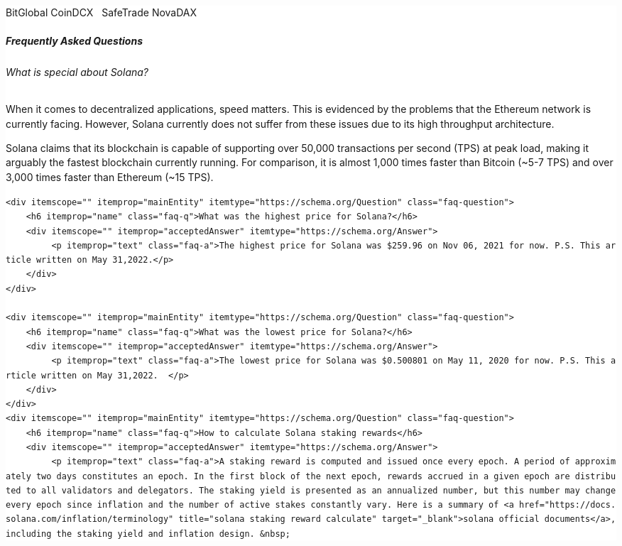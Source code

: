 <tr>
<td>BitGlobal</td>
<td>CoinDCX</td>
<td>&nbsp;</td>
</tr>
<tr>
<td>SafeTrade</td>
<td>NovaDAX</td>
<td>&nbsp;</td>
</tr>
</tbody>
</table>
<h5 id="16">Frequently Asked Questions</h5>
<div class="schema-faq-code" itemscope="" itemtype="https://schema.org/FAQPage">
    <div itemscope="" itemprop="mainEntity" itemtype="https://schema.org/Question" class="faq-question">
        <h6 itemprop="name" class="faq-q">What is special about Solana?</h6>
        <div itemscope="" itemprop="acceptedAnswer" itemtype="https://schema.org/Answer">
             <p itemprop="text" class="faq-a">When it comes to decentralized applications, speed matters. This is evidenced by the problems that the Ethereum network is currently facing. However, Solana currently does not suffer from these issues due to its high throughput architecture.

Solana claims that its blockchain is capable of supporting over 50,000 transactions per second (TPS) at peak load, making it arguably the fastest blockchain currently running. For comparison, it is almost 1,000 times faster than Bitcoin (~5-7 TPS) and over 3,000 times faster than Ethereum (~15 TPS).</p>
        </div>
    </div>

    <div itemscope="" itemprop="mainEntity" itemtype="https://schema.org/Question" class="faq-question">
        <h6 itemprop="name" class="faq-q">What was the highest price for Solana?</h6>
        <div itemscope="" itemprop="acceptedAnswer" itemtype="https://schema.org/Answer">
             <p itemprop="text" class="faq-a">The highest price for Solana was $259.96 on Nov 06, 2021 for now. P.S. This article written on May 31,2022.</p>
        </div>
    </div>

    <div itemscope="" itemprop="mainEntity" itemtype="https://schema.org/Question" class="faq-question">
        <h6 itemprop="name" class="faq-q">What was the lowest price for Solana?</h6>
        <div itemscope="" itemprop="acceptedAnswer" itemtype="https://schema.org/Answer">
             <p itemprop="text" class="faq-a">The lowest price for Solana was $0.500801 on May 11, 2020 for now. P.S. This article written on May 31,2022.  </p>
        </div>
    </div>
    <div itemscope="" itemprop="mainEntity" itemtype="https://schema.org/Question" class="faq-question">
        <h6 itemprop="name" class="faq-q">How to calculate Solana staking rewards</h6>
        <div itemscope="" itemprop="acceptedAnswer" itemtype="https://schema.org/Answer">
             <p itemprop="text" class="faq-a">A staking reward is computed and issued once every epoch. A period of approximately two days constitutes an epoch. In the first block of the next epoch, rewards accrued in a given epoch are distributed to all validators and delegators. The staking yield is presented as an annualized number, but this number may change every epoch since inflation and the number of active stakes constantly vary. Here is a summary of <a href="https://docs.solana.com/inflation/terminology" title="solana staking reward calculate" target="_blank">solana official documents</a>, including the staking yield and inflation design. &nbsp;